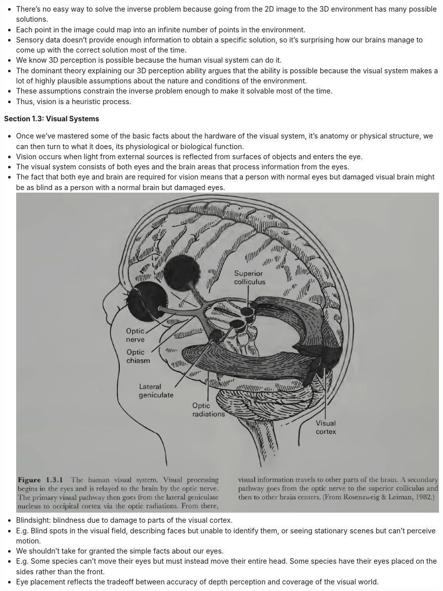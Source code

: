 - There’s no easy way to solve the inverse problem because going from the 2D image to the 3D environment has many possible solutions.
- Each point in the image could map into an infinite number of points in the environment.
- Sensory data doesn’t provide enough information to obtain a specific solution, so it’s surprising how our brains manage to come up with the correct solution most of the time.
- We know 3D perception is possible because the human visual system can do it.
- The dominant theory explaining our 3D perception ability argues that the ability is possible because the visual system makes a lot of highly plausible assumptions about the nature and conditions of the environment.
- These assumptions constrain the inverse problem enough to make it solvable most of the time.
- Thus, vision is a heuristic process.

**Section 1.3: Visual Systems**

- Once we’ve mastered some of the basic facts about the hardware of the visual system, it’s anatomy or physical structure, we can then turn to what it does, its physiological or biological function.
- Vision occurs when light from external sources is reflected from surfaces of objects and enters the eye.
- The visual system consists of both eyes and the brain areas that process information from the eyes.
- The fact that both eye and brain are required for vision means that a person with normal eyes but damaged visual brain might be as blind as a person with a normal brain but damaged eyes.
![Figure 1.3.1](figure1-3-1.png)
- Blindsight: blindness due to damage to parts of the visual cortex.
- E.g. Blind spots in the visual field, describing faces but unable to identify them, or seeing stationary scenes but can’t perceive motion.
- We shouldn’t take for granted the simple facts about our eyes.
- E.g. Some species can’t move their eyes but must instead move their entire head. Some species have their eyes placed on the sides rather than the front.
- Eye placement reflects the tradeoff between accuracy of depth perception and coverage of the visual world.